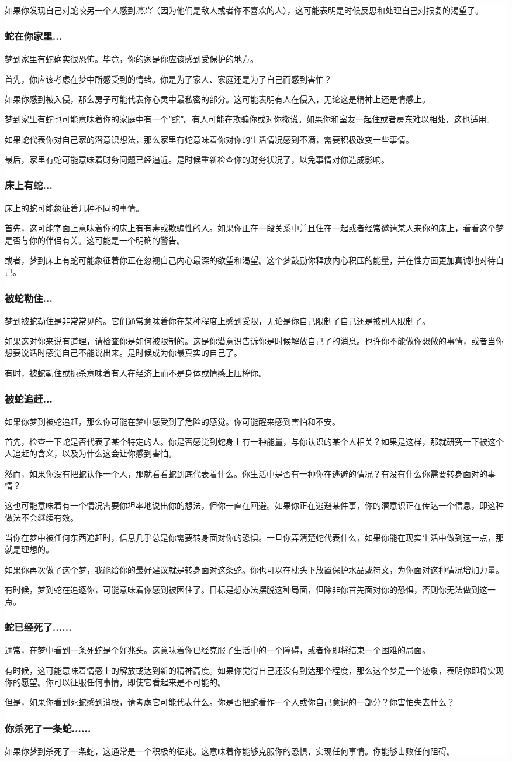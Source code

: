 如果你发现自己对蛇咬另一个人感到*高兴*（因为他们是敌人或者你不喜欢的人），这可能表明是时候反思和处理自己对报复的渴望了。

### 蛇在你家里…

梦到家里有蛇确实很恐怖。毕竟，你的家是你应该感到受保护的地方。

首先，你应该考虑在梦中所感受到的情绪。你是为了家人、家庭还是为了自己而感到害怕？

如果你感到被入侵，那么房子可能代表你心灵中最私密的部分。这可能表明有人在侵入，无论这是精神上还是情感上。

梦到家里有蛇也可能意味着你的家庭中有一个“蛇”。有人可能在欺骗你或对你撒谎。如果你和室友一起住或者房东难以相处，这也适用。

如果蛇代表你对自己家的潜意识想法，那么家里有蛇意味着你对你的生活情况感到不满，需要积极改变一些事情。

最后，家里有蛇可能意味着财务问题已经逼近。是时候重新检查你的财务状况了，以免事情对你造成影响。

### 床上有蛇…

床上的蛇可能象征着几种不同的事情。

首先，这可能字面上意味着你的床上有有毒或欺骗性的人。如果你正在一段关系中并且住在一起或者经常邀请某人来你的床上，看看这个梦是否与你的伴侣有关。这可能是一个明确的警告。

或者，梦到床上有蛇可能象征着你正在忽视自己内心最深的欲望和渴望。这个梦鼓励你释放内心积压的能量，并在性方面更加真诚地对待自己。

### 被蛇勒住…

梦到被蛇勒住是非常常见的。它们通常意味着你在某种程度上感到受限，无论是你自己限制了自己还是被别人限制了。

如果这对你来说有道理，请检查你是如何被限制的。这是你潜意识告诉你是时候解放自己了的消息。也许你不能做你想做的事情，或者当你想要说话时感觉自己不能说出来。是时候成为你最真实的自己了。

有时，被蛇勒住或扼杀意味着有人在经济上而不是身体或情感上压榨你。

### 被蛇追赶…

如果你梦到被蛇追赶，那么你可能在梦中感受到了危险的感觉。你可能醒来感到害怕和不安。

首先，检查一下蛇是否代表了某个特定的人。你是否感觉到蛇身上有一种能量，与你认识的某个人相关？如果是这样，那就研究一下被这个人追赶的含义，以及为什么这会让你感到害怕。

然而，如果你没有把蛇认作一个人，那就看看蛇到底代表着什么。你生活中是否有一种你在逃避的情况？有没有什么你需要转身面对的事情？

这也可能意味着有一个情况需要你坦率地说出你的想法，但你一直在回避。如果你正在逃避某件事，你的潜意识正在传达一个信息，即这种做法不会继续有效。

当你在梦中被任何东西追赶时，信息几乎总是你需要转身面对你的恐惧。一旦你弄清楚蛇代表什么，如果你能在现实生活中做到这一点，那就是理想的。

如果你再次做了这个梦，我能给你的最好建议就是转身面对这条蛇。你也可以在枕头下放置保护水晶或符文，为你面对这种情况增加力量。

有时候，梦到蛇在追逐你，可能意味着你感到被困住了。目标是想办法摆脱这种局面，但除非你首先面对你的恐惧，否则你无法做到这一点。

### 蛇已经死了……

通常，在梦中看到一条死蛇是个好兆头。这意味着你已经克服了生活中的一个障碍，或者你即将结束一个困难的局面。

有时候，这可能意味着情感上的解放或达到新的精神高度。如果你觉得自己还没有到达那个程度，那么这个梦是一个迹象，表明你即将实现你的愿望。你可以征服任何事情，即使它看起来是不可能的。

但是，如果你看到死蛇感到消极，请考虑它可能代表什么。你是否把蛇看作一个人或你自己意识的一部分？你害怕失去什么？

### 你杀死了一条蛇……

如果你梦到杀死了一条蛇，这通常是一个积极的征兆。这意味着你能够克服你的恐惧，实现任何事情。你能够击败任何阻碍。

